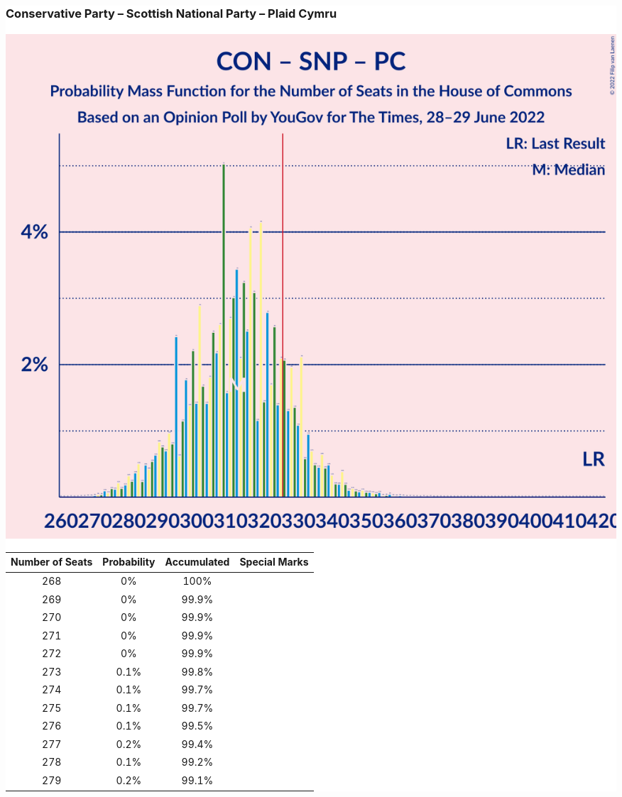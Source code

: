 ### Conservative Party – Scottish National Party – Plaid Cymru

![Graph with seats probability mass function not yet produced](2022-06-29-YouGov-coalitions-seats-pmf-con–snp–pc.png "Seats Probability Mass Function")

| Number of Seats | Probability | Accumulated | Special Marks |
|:---------------:|:-----------:|:-----------:|:-------------:|
| 268 | 0% | 100% |  |
| 269 | 0% | 99.9% |  |
| 270 | 0% | 99.9% |  |
| 271 | 0% | 99.9% |  |
| 272 | 0% | 99.9% |  |
| 273 | 0.1% | 99.8% |  |
| 274 | 0.1% | 99.7% |  |
| 275 | 0.1% | 99.7% |  |
| 276 | 0.1% | 99.5% |  |
| 277 | 0.2% | 99.4% |  |
| 278 | 0.1% | 99.2% |  |
| 279 | 0.2% | 99.1% |  |